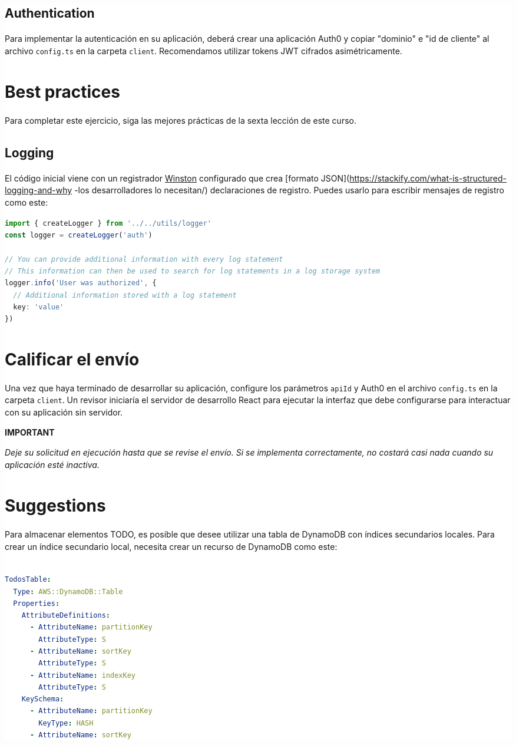 ## Authentication

Para implementar la autenticación en su aplicación, deberá crear una aplicación Auth0 y copiar "dominio" e "id de cliente" al archivo `config.ts` en la carpeta `client`. Recomendamos utilizar tokens JWT cifrados asimétricamente.

# Best practices

Para completar este ejercicio, siga las mejores prácticas de la sexta lección de este curso.

## Logging

El código inicial viene con un registrador [Winston](https://github.com/winstonjs/winston) configurado que crea [formato JSON](https://stackify.com/what-is-structured-logging-and-why -los desarrolladores lo necesitan/) declaraciones de registro. Puedes usarlo para escribir mensajes de registro como este:

```ts
import { createLogger } from '../../utils/logger'
const logger = createLogger('auth')

// You can provide additional information with every log statement
// This information can then be used to search for log statements in a log storage system
logger.info('User was authorized', {
  // Additional information stored with a log statement
  key: 'value'
})
```


# Calificar el envío

Una vez que haya terminado de desarrollar su aplicación, configure los parámetros `apiId` y Auth0 en el archivo `config.ts` en la carpeta `client`. Un revisor iniciaría el servidor de desarrollo React para ejecutar la interfaz que debe configurarse para interactuar con su aplicación sin servidor.

**IMPORTANT**

*Deje su solicitud en ejecución hasta que se revise el envío. Si se implementa correctamente, no costará casi nada cuando su aplicación esté inactiva.*

# Suggestions

Para almacenar elementos TODO, es posible que desee utilizar una tabla de DynamoDB con índices secundarios locales. Para crear un índice secundario local, necesita crear un recurso de DynamoDB como este:

```yml

TodosTable:
  Type: AWS::DynamoDB::Table
  Properties:
    AttributeDefinitions:
      - AttributeName: partitionKey
        AttributeType: S
      - AttributeName: sortKey
        AttributeType: S
      - AttributeName: indexKey
        AttributeType: S
    KeySchema:
      - AttributeName: partitionKey
        KeyType: HASH
      - AttributeName: sortKey
```
